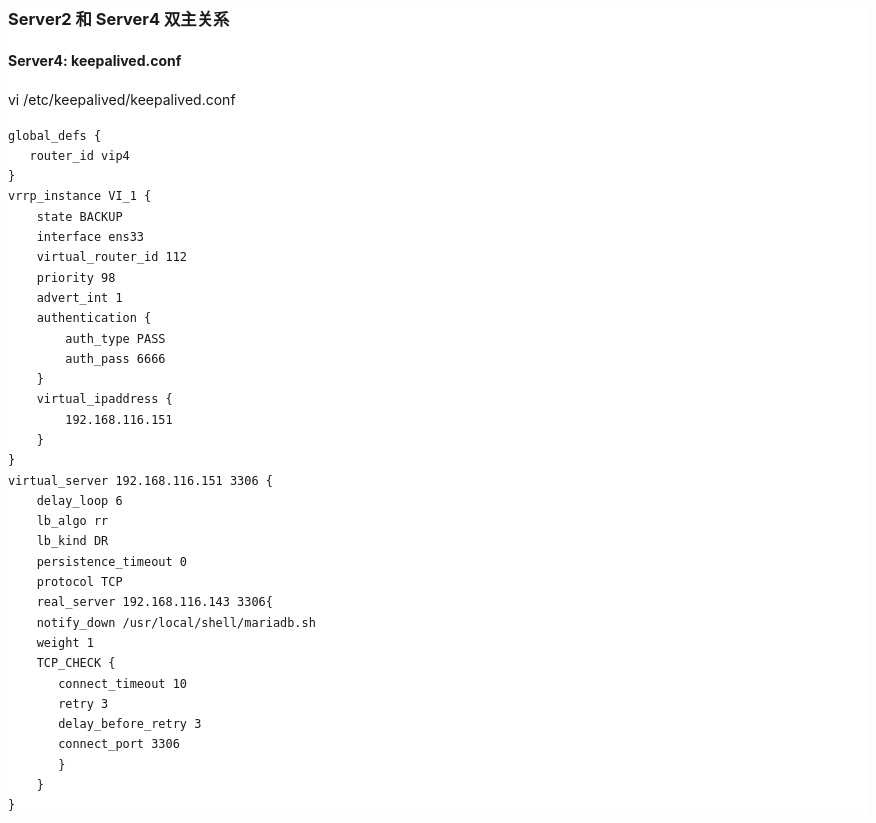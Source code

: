 ### Server2 和 Server4 双主关系

#### Server4: keepalived.conf

vi /etc/keepalived/keepalived.conf

```
global_defs {
   router_id vip4
}
vrrp_instance VI_1 {
    state BACKUP
    interface ens33
    virtual_router_id 112
    priority 98
    advert_int 1
    authentication {
        auth_type PASS
        auth_pass 6666
    }
    virtual_ipaddress {
        192.168.116.151
    }
}
virtual_server 192.168.116.151 3306 {
    delay_loop 6
    lb_algo rr
    lb_kind DR
    persistence_timeout 0
    protocol TCP
    real_server 192.168.116.143 3306{
    notify_down /usr/local/shell/mariadb.sh
    weight 1
    TCP_CHECK {
       connect_timeout 10
       retry 3
       delay_before_retry 3
       connect_port 3306
       }
    }
}
```


